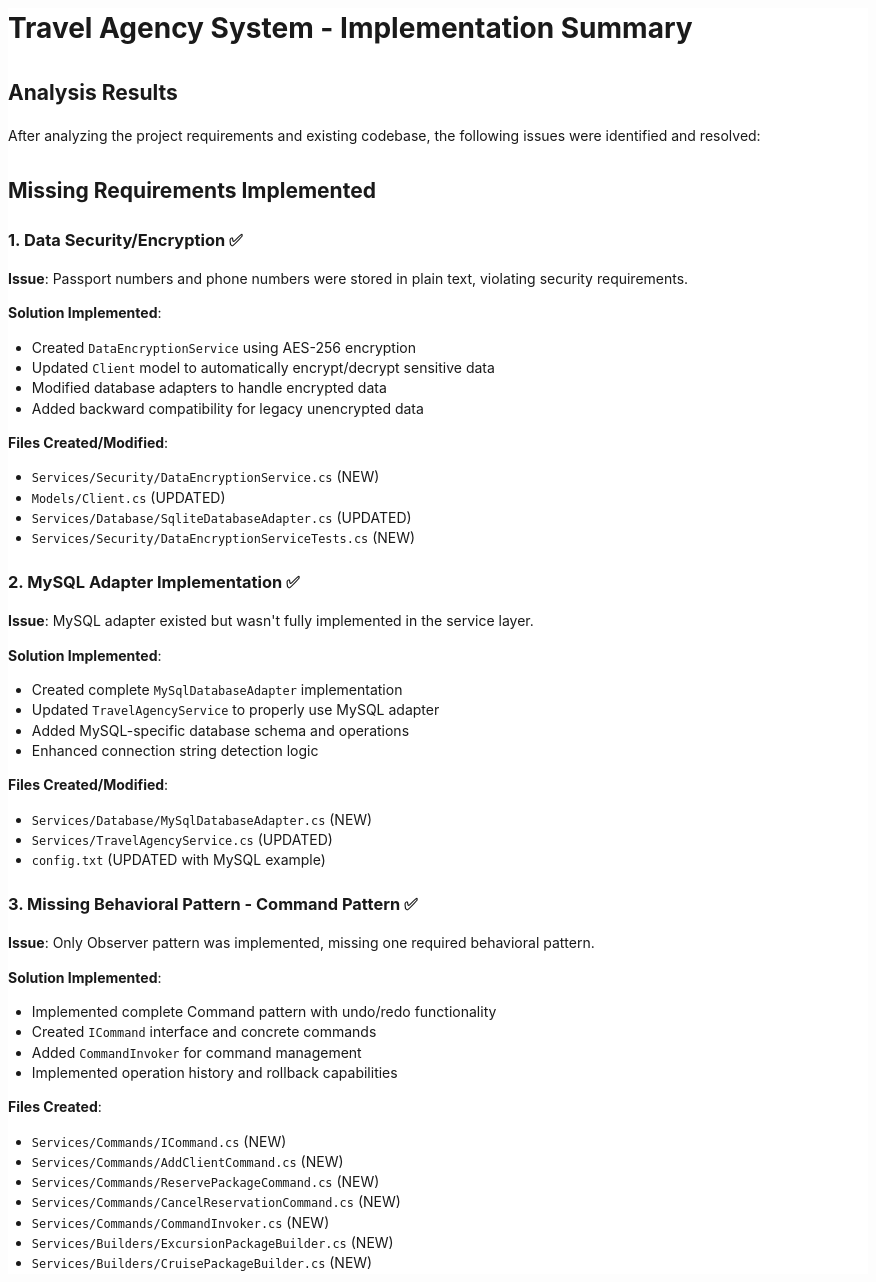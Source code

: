 # Travel Agency System - Implementation Summary

## Analysis Results

After analyzing the project requirements and existing codebase, the following issues were identified and resolved:

## Missing Requirements Implemented

### 1. Data Security/Encryption ✅
**Issue**: Passport numbers and phone numbers were stored in plain text, violating security requirements.

**Solution Implemented**:
- Created `DataEncryptionService` using AES-256 encryption
- Updated `Client` model to automatically encrypt/decrypt sensitive data
- Modified database adapters to handle encrypted data
- Added backward compatibility for legacy unencrypted data

**Files Created/Modified**:
- `Services/Security/DataEncryptionService.cs` (NEW)
- `Models/Client.cs` (UPDATED)
- `Services/Database/SqliteDatabaseAdapter.cs` (UPDATED)
- `Services/Security/DataEncryptionServiceTests.cs` (NEW)

### 2. MySQL Adapter Implementation ✅
**Issue**: MySQL adapter existed but wasn't fully implemented in the service layer.

**Solution Implemented**:
- Created complete `MySqlDatabaseAdapter` implementation
- Updated `TravelAgencyService` to properly use MySQL adapter
- Added MySQL-specific database schema and operations
- Enhanced connection string detection logic

**Files Created/Modified**:
- `Services/Database/MySqlDatabaseAdapter.cs` (NEW)
- `Services/TravelAgencyService.cs` (UPDATED)
- `config.txt` (UPDATED with MySQL example)

### 3. Missing Behavioral Pattern - Command Pattern ✅
**Issue**: Only Observer pattern was implemented, missing one required behavioral pattern.

**Solution Implemented**:
- Implemented complete Command pattern with undo/redo functionality
- Created `ICommand` interface and concrete commands
- Added `CommandInvoker` for command management
- Implemented operation history and rollback capabilities

**Files Created**:
- `Services/Commands/ICommand.cs` (NEW)
- `Services/Commands/AddClientCommand.cs` (NEW)
- `Services/Commands/ReservePackageCommand.cs` (NEW)
- `Services/Commands/CancelReservationCommand.cs` (NEW)
- `Services/Commands/CommandInvoker.cs` (NEW)
- `Services/Builders/ExcursionPackageBuilder.cs` (NEW)
- `Services/Builders/CruisePackageBuilder.cs` (NEW)
